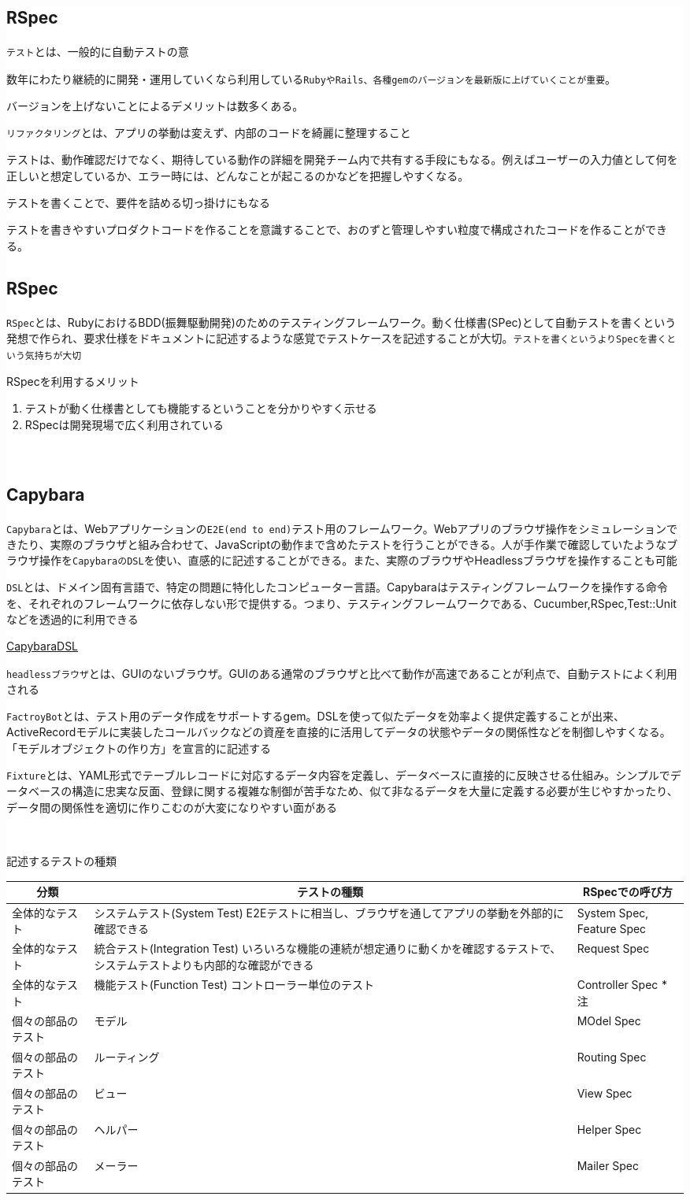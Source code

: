 ## RSpec

`テスト`とは、一般的に自動テストの意

数年にわたり継続的に開発・運用していくなら利用している`RubyやRails、各種gemのバージョンを最新版に上げていくことが重要`。

バージョンを上げないことによるデメリットは数多くある。

`リファクタリング`とは、アプリの挙動は変えず、内部のコードを綺麗に整理すること

テストは、動作確認だけでなく、期待している動作の詳細を開発チーム内で共有する手段にもなる。例えばユーザーの入力値として何を正しいと想定しているか、エラー時には、どんなことが起こるのかなどを把握しやすくなる。

テストを書くことで、要件を詰める切っ掛けにもなる

テストを書きやすいプロダクトコードを作ることを意識することで、おのずと管理しやすい粒度で構成されたコードを作ることができる。

## RSpec

`RSpec`とは、RubyにおけるBDD(振舞駆動開発)のためのテスティングフレームワーク。動く仕様書(SPec)として自動テストを書くという発想で作られ、要求仕様をドキュメントに記述するような感覚でテストケースを記述することが大切。`テストを書くというよりSpecを書くという気持ちが大切`

RSpecを利用するメリット

1. テストが動く仕様書としても機能するということを分かりやすく示せる
2. RSpecは開発現場で広く利用されている

<br>

## Capybara

`Capybara`とは、Webアプリケーションの`E2E(end to end)`テスト用のフレームワーク。Webアプリのブラウザ操作をシミュレーションできたり、実際のブラウザと組み合わせて、JavaScriptの動作まで含めたテストを行うことができる。人が手作業で確認していたようなブラウザ操作を`CapybaraのDSL`を使い、直感的に記述することができる。また、実際のブラウザやHeadlessブラウザを操作することも可能

`DSL`とは、ドメイン固有言語で、特定の問題に特化したコンピューター言語。Capybaraはテスティングフレームワークを操作する命令を、それぞれのフレームワークに依存しない形で提供する。つまり、テスティングフレームワークである、Cucumber,RSpec,Test::Unitなどを透過的に利用できる

[CapybaraDSL](https://blog.takuros.net/entry/20140322/1395464375)

`headlessブラウザ`とは、GUIのないブラウザ。GUIのある通常のブラウザと比べて動作が高速であることが利点で、自動テストによく利用される

`FactroyBot`とは、テスト用のデータ作成をサポートするgem。DSLを使って似たデータを効率よく提供定義することが出来、ActiveRecordモデルに実装したコールバックなどの資産を直接的に活用してデータの状態やデータの関係性などを制御しやすくなる。「モデルオブジェクトの作り方」を宣言的に記述する

`Fixture`とは、YAML形式でテーブルレコードに対応するデータ内容を定義し、データベースに直接的に反映させる仕組み。シンプルでデータベースの構造に忠実な反面、登録に関する複雑な制御が苦手なため、似て非なるデータを大量に定義する必要が生じやすかったり、データ間の関係性を適切に作りこむのが大変になりやすい面がある

<br>

記述するテストの種類

|分類|テストの種類|RSpecでの呼び方|
|-|-|-|
|全体的なテスト|システムテスト(System Test) E2Eテストに相当し、ブラウザを通してアプリの挙動を外部的に確認できる|System Spec, Feature Spec|
|全体的なテスト|統合テスト(Integration Test) いろいろな機能の連続が想定通りに動くかを確認するテストで、システムテストよりも内部的な確認ができる|Request Spec|
|全体的なテスト|機能テスト(Function Test) コントローラー単位のテスト|Controller Spec *注|
|個々の部品のテスト|モデル|MOdel Spec|
|個々の部品のテスト|ルーティング|Routing Spec|
|個々の部品のテスト|ビュー|View Spec|
|個々の部品のテスト|ヘルパー|Helper Spec|
|個々の部品のテスト|メーラー|Mailer Spec|